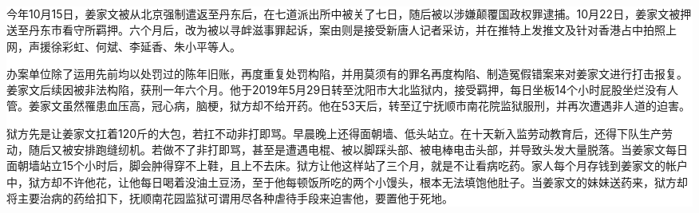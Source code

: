  </p>
 <center>
  <div style="max-width: 632px;height:180px; display: none; text-align: center; margin: 0 auto; overflow: hidden;overflow-x: hidden;">
   <div id="taboola-midarticle-thumbnails" style="max-width: 632px;height:180px;overflow: hidden;overflow-x: hidden;">
   </div>
  </div>
  <div>
   <center>
    <div id="div-gpt-ad-1589559869784-0">
    </div>
   </center>
  </div>
 </center>
 <p>
  今年10月15日，姜家文被从北京强制遣返至丹东后，在七道派出所中被关了七日，随后被以涉嫌颠覆国政权罪逮捕。10月22日，姜家文被押送至丹东市看守所羁押。六个月后，改为被以寻衅滋事罪起诉，案由则是接受新唐人记者采访，并在推特上发推文及针对香港占中拍照上网，声援徐彩虹、何斌、李延香、朱小平等人。
 </p>
 <center>
  <div style="max-width: 632px;height:180px; display: none; text-align: center; margin: 0 auto; overflow: hidden;overflow-x: hidden;">
   <div id="taboola-midarticle-thumbnails" style="max-width: 632px;height:180px;overflow: hidden;overflow-x: hidden;">
   </div>
  </div>
  <div>
   <center>
    <div id="div-gpt-ad-1589559869784-0">
    </div>
   </center>
  </div>
 </center>
 <p>
  办案单位除了运用先前均以处罚过的陈年旧账，再度重复处罚构陷，并用莫须有的罪名再度构陷、制造冤假错案来对姜家文进行打击报复。姜家文后续因被非法构陷，获刑一年六个月。他于2019年5月29日转至沈阳市大北监狱内，接受羁押，每日坐板14个小时屁股坐烂没有人管。姜家文虽然罹患血压高，冠心病，脑梗，狱方却不给开药。他在53天后，转至辽宁抚顺市南花院监狱服刑，并再次遭遇非人道的迫害。
 </p>
 <center>
  <div style="max-width: 632px;height:180px; display: none; text-align: center; margin: 0 auto; overflow: hidden;overflow-x: hidden;">
   <div id="taboola-midarticle-thumbnails" style="max-width: 632px;height:180px;overflow: hidden;overflow-x: hidden;">
   </div>
  </div>
  <div>
   <center>
    <div id="div-gpt-ad-1589559869784-0">
    </div>
   </center>
  </div>
 </center>
 <center>
  <ins class="adsbygoogle" data-ad-client="ca-pub-1276641434651360" data-ad-format="fluid" data-ad-layout="in-article" data-ad-slot="3646767294" style="display:block; text-align:center;">
  </ins>
 </center>
 <p>
  狱方先是让姜家文扛着120斤的大包，若扛不动非打即骂。早晨晚上还得面朝墙、低头站立。在十天新入监劳动教育后，还得下队生产劳动，随后又被安排跑缝纫机。若做不了非打即骂，甚至是遭遇电棍、被以脚踩头部、被电棒电击头部，并导致头发大量脱落。当姜家文每日面朝墙站立15个小时后，脚会肿得穿不上鞋，且上不去床。狱方让他这样站了三个月，就是不让看病吃药。家人每个月存钱到姜家文的帐户中，狱方却不许他花，让他每日喝着没油土豆汤，至于他每顿饭所吃的两个小馒头，根本无法填饱他肚子。当姜家文的妹妹送药来，狱方却将主要治病的药给扣下，抚顺南花园监狱可谓用尽各种虐待手段来迫害他，要置他于死地。
 </p>
 <center>
  <div style="max-width: 632px;height:180px; display: none; text-align: center; margin: 0 auto; overflow: hidden;overflow-x: hidden;">